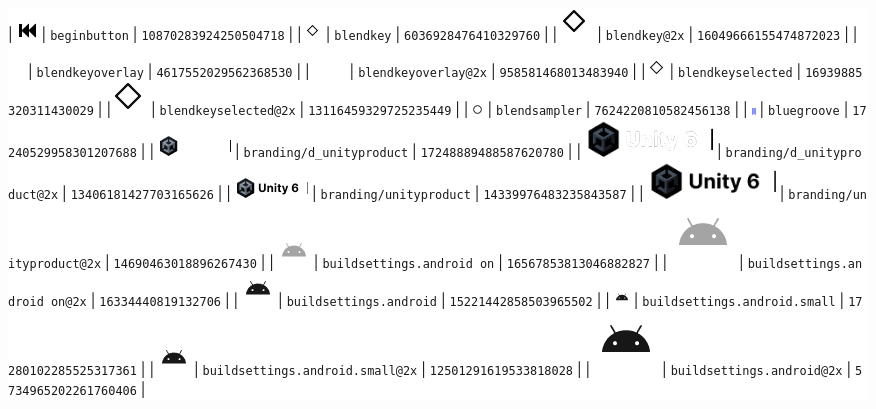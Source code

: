 | ![](Icons~/Small/beginButton.png) | `beginbutton` | `10870283924250504718` |
| ![](Icons~/Small/blendKey.png) | `blendkey` | `6036928476410329760` |
| ![](Icons~/Small/blendKey@2x.png) | `blendkey@2x` | `16049666155474872023` |
| ![](Icons~/Small/blendKeyOverlay.png) | `blendkeyoverlay` | `4617552029562368530` |
| ![](Icons~/Small/blendKeyOverlay@2x.png) | `blendkeyoverlay@2x` | `958581468013483940` |
| ![](Icons~/Small/blendKeySelected.png) | `blendkeyselected` | `16939885320311430029` |
| ![](Icons~/Small/blendKeySelected@2x.png) | `blendkeyselected@2x` | `13116459329725235449` |
| ![](Icons~/Small/blendSampler.png) | `blendsampler` | `7624220810582456138` |
| ![](Icons~/Small/blueGroove.png) | `bluegroove` | `17240529958301207688` |
| ![](Icons~/Small/branding/d_UnityProduct.png) | `branding/d_unityproduct` | `17248889488587620780` |
| ![](Icons~/Small/branding/d_UnityProduct@2x.png) | `branding/d_unityproduct@2x` | `13406181427703165626` |
| ![](Icons~/Small/branding/UnityProduct.png) | `branding/unityproduct` | `14339976483235843587` |
| ![](Icons~/Small/branding/UnityProduct@2x.png) | `branding/unityproduct@2x` | `14690463018896267430` |
| ![](Icons~/Small/BuildSettings.Android%20On.png) | `buildsettings.android on` | `16567853813046882827` |
| ![](Icons~/Small/BuildSettings.Android%20On@2x.png) | `buildsettings.android on@2x` | `16334440819132706` |
| ![](Icons~/Small/BuildSettings.Android.png) | `buildsettings.android` | `15221442858503965502` |
| ![](Icons~/Small/BuildSettings.Android.Small.png) | `buildsettings.android.small` | `17280102285525317361` |
| ![](Icons~/Small/BuildSettings.Android.Small@2x.png) | `buildsettings.android.small@2x` | `12501291619533818028` |
| ![](Icons~/Small/BuildSettings.Android@2x.png) | `buildsettings.android@2x` | `5734965202261760406` |